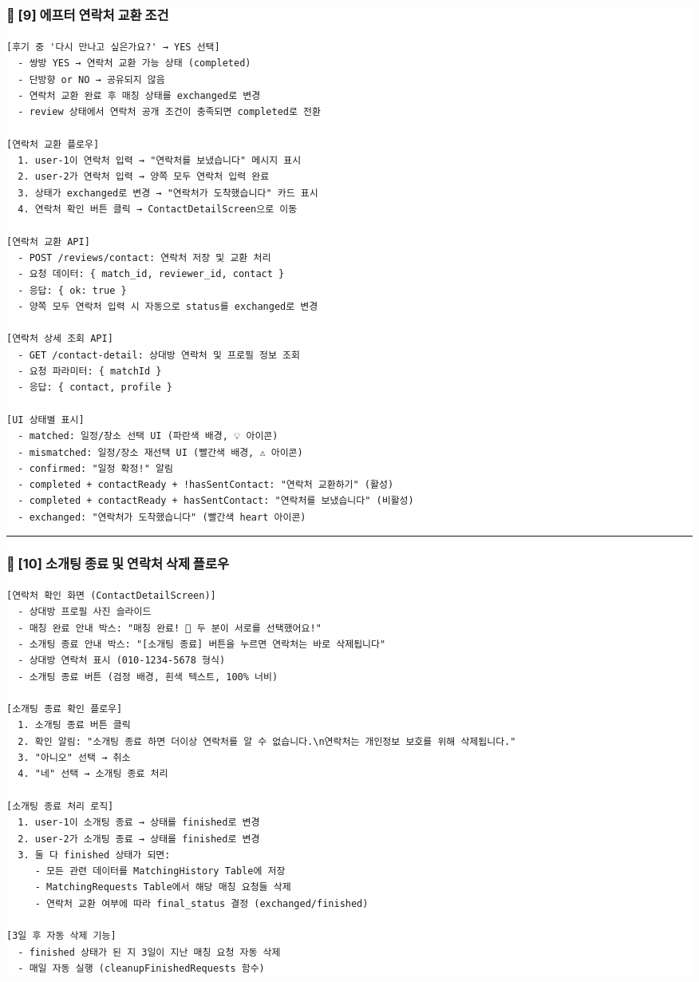 
### 🔹 \[9] 에프터 연락처 교환 조건

```
[후기 중 '다시 만나고 싶은가요?' → YES 선택]
  - 쌍방 YES → 연락처 교환 가능 상태 (completed)
  - 단방향 or NO → 공유되지 않음
  - 연락처 교환 완료 후 매칭 상태를 exchanged로 변경
  - review 상태에서 연락처 공개 조건이 충족되면 completed로 전환

[연락처 교환 플로우]
  1. user-1이 연락처 입력 → "연락처를 보냈습니다" 메시지 표시
  2. user-2가 연락처 입력 → 양쪽 모두 연락처 입력 완료
  3. 상태가 exchanged로 변경 → "연락처가 도착했습니다" 카드 표시
  4. 연락처 확인 버튼 클릭 → ContactDetailScreen으로 이동

[연락처 교환 API]
  - POST /reviews/contact: 연락처 저장 및 교환 처리
  - 요청 데이터: { match_id, reviewer_id, contact }
  - 응답: { ok: true }
  - 양쪽 모두 연락처 입력 시 자동으로 status를 exchanged로 변경

[연락처 상세 조회 API]
  - GET /contact-detail: 상대방 연락처 및 프로필 정보 조회
  - 요청 파라미터: { matchId }
  - 응답: { contact, profile }

[UI 상태별 표시]
  - matched: 일정/장소 선택 UI (파란색 배경, 💡 아이콘)
  - mismatched: 일정/장소 재선택 UI (빨간색 배경, ⚠️ 아이콘)
  - confirmed: "일정 확정!" 알림
  - completed + contactReady + !hasSentContact: "연락처 교환하기" (활성)
  - completed + contactReady + hasSentContact: "연락처를 보냈습니다" (비활성)
  - exchanged: "연락처가 도착했습니다" (빨간색 heart 아이콘)
```

---

### 🔹 \[10] 소개팅 종료 및 연락처 삭제 플로우

```
[연락처 확인 화면 (ContactDetailScreen)]
  - 상대방 프로필 사진 슬라이드
  - 매칭 완료 안내 박스: "매칭 완료! 🎉 두 분이 서로를 선택했어요!"
  - 소개팅 종료 안내 박스: "[소개팅 종료] 버튼을 누르면 연락처는 바로 삭제됩니다"
  - 상대방 연락처 표시 (010-1234-5678 형식)
  - 소개팅 종료 버튼 (검정 배경, 흰색 텍스트, 100% 너비)

[소개팅 종료 확인 플로우]
  1. 소개팅 종료 버튼 클릭
  2. 확인 알림: "소개팅 종료 하면 더이상 연락처를 알 수 없습니다.\n연락처는 개인정보 보호를 위해 삭제됩니다."
  3. "아니오" 선택 → 취소
  4. "네" 선택 → 소개팅 종료 처리

[소개팅 종료 처리 로직]
  1. user-1이 소개팅 종료 → 상태를 finished로 변경
  2. user-2가 소개팅 종료 → 상태를 finished로 변경
  3. 둘 다 finished 상태가 되면:
     - 모든 관련 데이터를 MatchingHistory Table에 저장
     - MatchingRequests Table에서 해당 매칭 요청들 삭제
     - 연락처 교환 여부에 따라 final_status 결정 (exchanged/finished)

[3일 후 자동 삭제 기능]
  - finished 상태가 된 지 3일이 지난 매칭 요청 자동 삭제
  - 매일 자동 실행 (cleanupFinishedRequests 함수)
```
